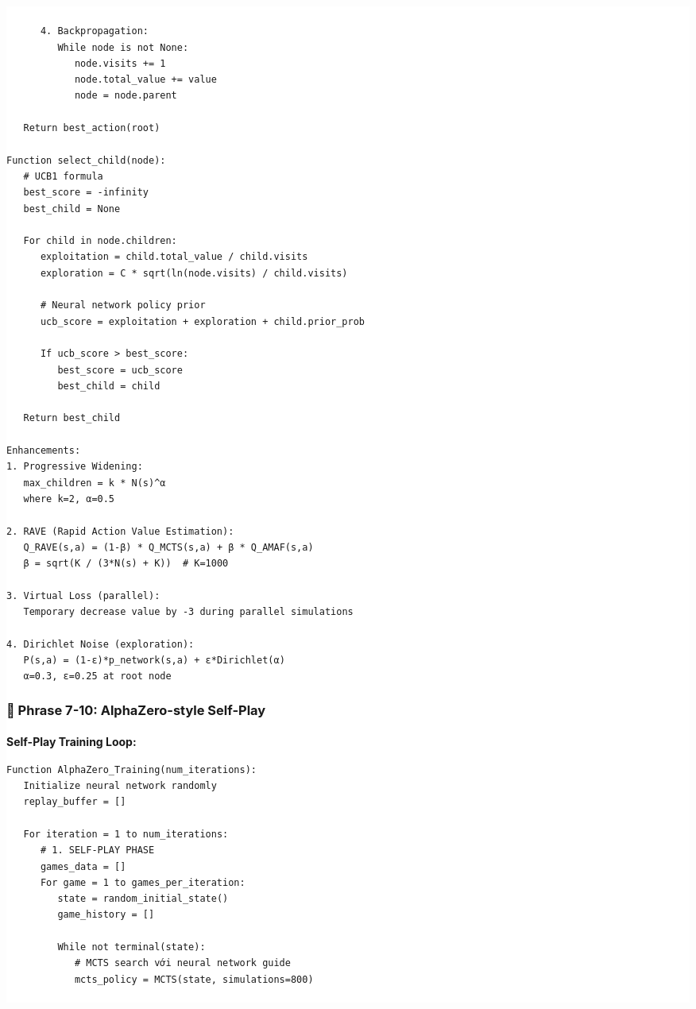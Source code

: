 ```
      
      4. Backpropagation:
         While node is not None:
            node.visits += 1
            node.total_value += value
            node = node.parent
   
   Return best_action(root)

Function select_child(node):
   # UCB1 formula
   best_score = -infinity
   best_child = None
   
   For child in node.children:
      exploitation = child.total_value / child.visits
      exploration = C * sqrt(ln(node.visits) / child.visits)
      
      # Neural network policy prior
      ucb_score = exploitation + exploration + child.prior_prob
      
      If ucb_score > best_score:
         best_score = ucb_score
         best_child = child
   
   Return best_child

Enhancements:
1. Progressive Widening:
   max_children = k * N(s)^α
   where k=2, α=0.5
   
2. RAVE (Rapid Action Value Estimation):
   Q_RAVE(s,a) = (1-β) * Q_MCTS(s,a) + β * Q_AMAF(s,a)
   β = sqrt(K / (3*N(s) + K))  # K=1000
   
3. Virtual Loss (parallel):
   Temporary decrease value by -3 during parallel simulations
   
4. Dirichlet Noise (exploration):
   P(s,a) = (1-ε)*p_network(s,a) + ε*Dirichlet(α)
   α=0.3, ε=0.25 at root node
```

### 🧠 Phrase 7-10: AlphaZero-style Self-Play

**Self-Play Training Loop:**
```
Function AlphaZero_Training(num_iterations):
   Initialize neural network randomly
   replay_buffer = []
   
   For iteration = 1 to num_iterations:
      # 1. SELF-PLAY PHASE
      games_data = []
      For game = 1 to games_per_iteration:
         state = random_initial_state()
         game_history = []
         
         While not terminal(state):
            # MCTS search với neural network guide
            mcts_policy = MCTS(state, simulations=800)
            
```
